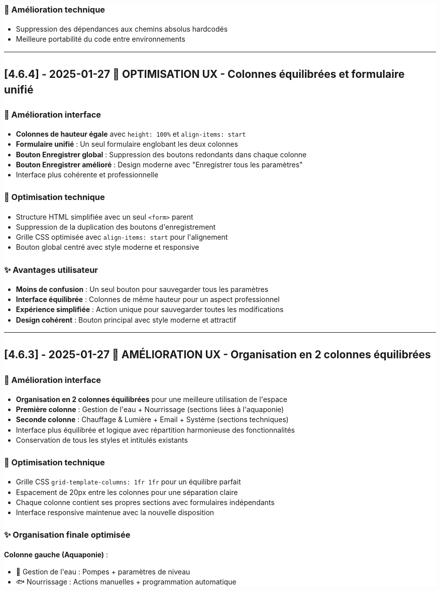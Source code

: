 ### 🔧 Amélioration technique
- Suppression des dépendances aux chemins absolus hardcodés
- Meilleure portabilité du code entre environnements

---

## [4.6.4] - 2025-01-27 🎨 OPTIMISATION UX - Colonnes équilibrées et formulaire unifié

### 🎨 Amélioration interface
- **Colonnes de hauteur égale** avec `height: 100%` et `align-items: start`
- **Formulaire unifié** : Un seul formulaire englobant les deux colonnes
- **Bouton Enregistrer global** : Suppression des boutons redondants dans chaque colonne
- **Bouton Enregistrer amélioré** : Design moderne avec "Enregistrer tous les paramètres"
- Interface plus cohérente et professionnelle

### 🔧 Optimisation technique
- Structure HTML simplifiée avec un seul `<form>` parent
- Suppression de la duplication des boutons d'enregistrement
- Grille CSS optimisée avec `align-items: start` pour l'alignement
- Bouton global centré avec style moderne et responsive

### ✨ Avantages utilisateur
- **Moins de confusion** : Un seul bouton pour sauvegarder tous les paramètres
- **Interface équilibrée** : Colonnes de même hauteur pour un aspect professionnel
- **Expérience simplifiée** : Action unique pour sauvegarder toutes les modifications
- **Design cohérent** : Bouton principal avec style moderne et attractif

---

## [4.6.3] - 2025-01-27 🎨 AMÉLIORATION UX - Organisation en 2 colonnes équilibrées

### 🎨 Amélioration interface
- **Organisation en 2 colonnes équilibrées** pour une meilleure utilisation de l'espace
- **Première colonne** : Gestion de l'eau + Nourrissage (sections liées à l'aquaponie)
- **Seconde colonne** : Chauffage & Lumière + Email + Système (sections techniques)
- Interface plus équilibrée et logique avec répartition harmonieuse des fonctionnalités
- Conservation de tous les styles et intitulés existants

### 🔧 Optimisation technique
- Grille CSS `grid-template-columns: 1fr 1fr` pour un équilibre parfait
- Espacement de 20px entre les colonnes pour une séparation claire
- Chaque colonne contient ses propres sections avec formulaires indépendants
- Interface responsive maintenue avec la nouvelle disposition

### ✨ Organisation finale optimisée
**Colonne gauche (Aquaponie)** :
- 🌊 Gestion de l'eau : Pompes + paramètres de niveau
- 🐟 Nourrissage : Actions manuelles + programmation automatique
